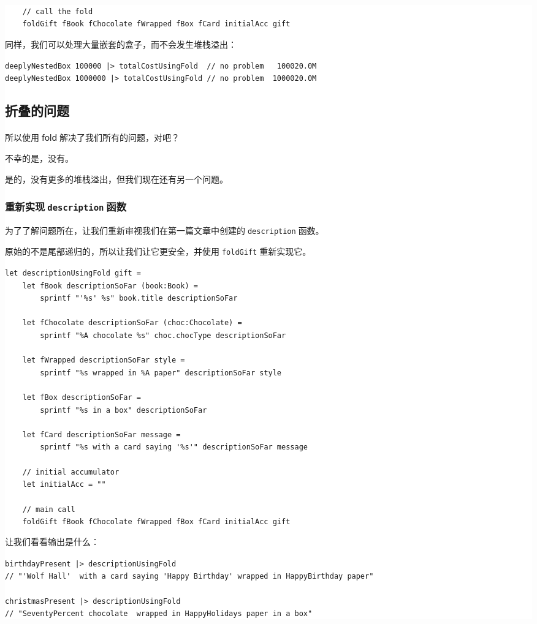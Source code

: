 ```F#
    // call the fold
    foldGift fBook fChocolate fWrapped fBox fCard initialAcc gift
```

同样，我们可以处理大量嵌套的盒子，而不会发生堆栈溢出：

```F#
deeplyNestedBox 100000 |> totalCostUsingFold  // no problem   100020.0M
deeplyNestedBox 1000000 |> totalCostUsingFold // no problem  1000020.0M
```

## 折叠的问题

所以使用 fold 解决了我们所有的问题，对吧？

不幸的是，没有。

是的，没有更多的堆栈溢出，但我们现在还有另一个问题。

### 重新实现 `description` 函数

为了了解问题所在，让我们重新审视我们在第一篇文章中创建的 `description` 函数。

原始的不是尾部递归的，所以让我们让它更安全，并使用 `foldGift` 重新实现它。

```F#
let descriptionUsingFold gift =
    let fBook descriptionSoFar (book:Book) =
        sprintf "'%s' %s" book.title descriptionSoFar

    let fChocolate descriptionSoFar (choc:Chocolate) =
        sprintf "%A chocolate %s" choc.chocType descriptionSoFar

    let fWrapped descriptionSoFar style =
        sprintf "%s wrapped in %A paper" descriptionSoFar style

    let fBox descriptionSoFar =
        sprintf "%s in a box" descriptionSoFar

    let fCard descriptionSoFar message =
        sprintf "%s with a card saying '%s'" descriptionSoFar message

    // initial accumulator
    let initialAcc = ""

    // main call
    foldGift fBook fChocolate fWrapped fBox fCard initialAcc gift
```

让我们看看输出是什么：

```F#
birthdayPresent |> descriptionUsingFold
// "'Wolf Hall'  with a card saying 'Happy Birthday' wrapped in HappyBirthday paper"

christmasPresent |> descriptionUsingFold
// "SeventyPercent chocolate  wrapped in HappyHolidays paper in a box"
```
